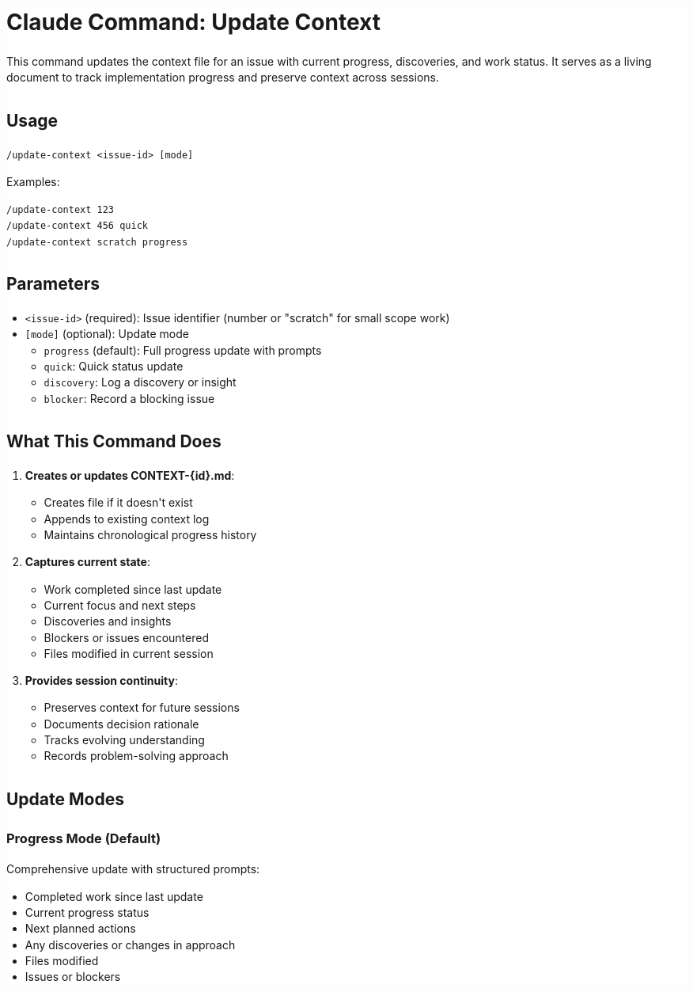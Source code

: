 # Claude Command: Update Context

This command updates the context file for an issue with current progress, discoveries, and work status. It serves as a living document to track implementation progress and preserve context across sessions.

## Usage

```
/update-context <issue-id> [mode]
```

Examples:
```
/update-context 123
/update-context 456 quick
/update-context scratch progress
```

## Parameters

- `<issue-id>` (required): Issue identifier (number or "scratch" for small scope work)
- `[mode]` (optional): Update mode
  - `progress` (default): Full progress update with prompts
  - `quick`: Quick status update
  - `discovery`: Log a discovery or insight
  - `blocker`: Record a blocking issue

## What This Command Does

1. **Creates or updates CONTEXT-{id}.md**:
   - Creates file if it doesn't exist
   - Appends to existing context log
   - Maintains chronological progress history

2. **Captures current state**:
   - Work completed since last update
   - Current focus and next steps
   - Discoveries and insights
   - Blockers or issues encountered
   - Files modified in current session

3. **Provides session continuity**:
   - Preserves context for future sessions
   - Documents decision rationale
   - Tracks evolving understanding
   - Records problem-solving approach

## Update Modes

### Progress Mode (Default)
Comprehensive update with structured prompts:
- Completed work since last update
- Current progress status
- Next planned actions
- Any discoveries or changes in approach
- Files modified
- Issues or blockers
